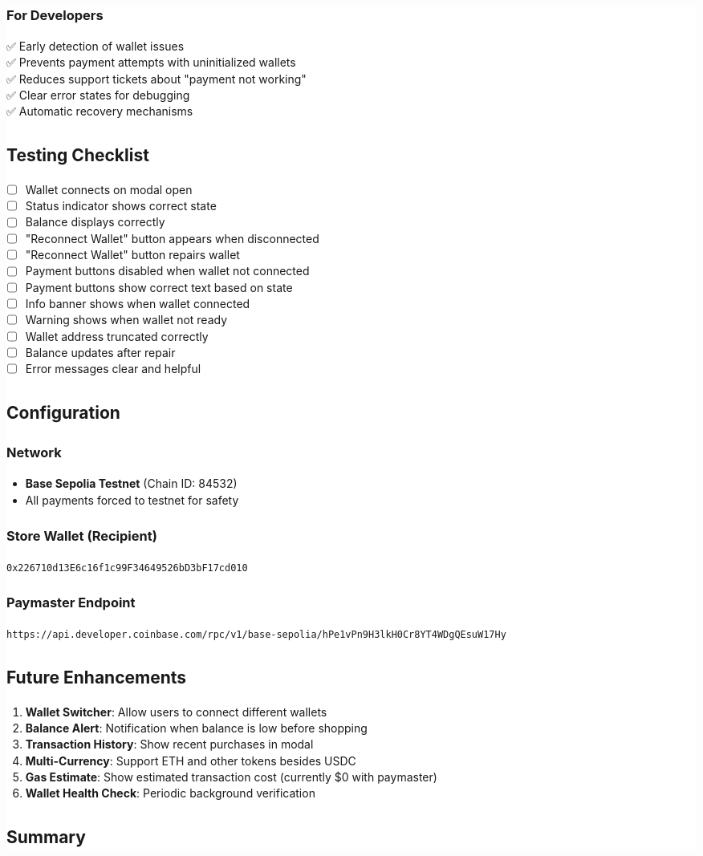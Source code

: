 ### For Developers
✅ Early detection of wallet issues  
✅ Prevents payment attempts with uninitialized wallets  
✅ Reduces support tickets about "payment not working"  
✅ Clear error states for debugging  
✅ Automatic recovery mechanisms  

## Testing Checklist

- [ ] Wallet connects on modal open
- [ ] Status indicator shows correct state
- [ ] Balance displays correctly
- [ ] "Reconnect Wallet" button appears when disconnected
- [ ] "Reconnect Wallet" button repairs wallet
- [ ] Payment buttons disabled when wallet not connected
- [ ] Payment buttons show correct text based on state
- [ ] Info banner shows when wallet connected
- [ ] Warning shows when wallet not ready
- [ ] Wallet address truncated correctly
- [ ] Balance updates after repair
- [ ] Error messages clear and helpful

## Configuration

### Network
- **Base Sepolia Testnet** (Chain ID: 84532)
- All payments forced to testnet for safety

### Store Wallet (Recipient)
```
0x226710d13E6c16f1c99F34649526bD3bF17cd010
```

### Paymaster Endpoint
```
https://api.developer.coinbase.com/rpc/v1/base-sepolia/hPe1vPn9H3lkH0Cr8YT4WDgQEsuW17Hy
```

## Future Enhancements

1. **Wallet Switcher**: Allow users to connect different wallets
2. **Balance Alert**: Notification when balance is low before shopping
3. **Transaction History**: Show recent purchases in modal
4. **Multi-Currency**: Support ETH and other tokens besides USDC
5. **Gas Estimate**: Show estimated transaction cost (currently $0 with paymaster)
6. **Wallet Health Check**: Periodic background verification

## Summary
